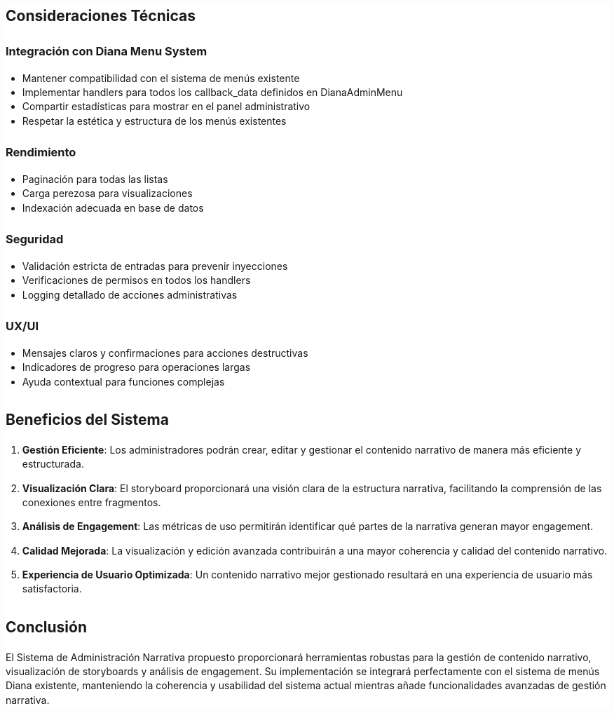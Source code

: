 ## Consideraciones Técnicas

### Integración con Diana Menu System
- Mantener compatibilidad con el sistema de menús existente
- Implementar handlers para todos los callback_data definidos en DianaAdminMenu
- Compartir estadísticas para mostrar en el panel administrativo
- Respetar la estética y estructura de los menús existentes

### Rendimiento
- Paginación para todas las listas
- Carga perezosa para visualizaciones
- Indexación adecuada en base de datos

### Seguridad
- Validación estricta de entradas para prevenir inyecciones
- Verificaciones de permisos en todos los handlers
- Logging detallado de acciones administrativas

### UX/UI
- Mensajes claros y confirmaciones para acciones destructivas
- Indicadores de progreso para operaciones largas
- Ayuda contextual para funciones complejas

## Beneficios del Sistema

1. **Gestión Eficiente**: Los administradores podrán crear, editar y gestionar el contenido narrativo de manera más eficiente y estructurada.

2. **Visualización Clara**: El storyboard proporcionará una visión clara de la estructura narrativa, facilitando la comprensión de las conexiones entre fragmentos.

3. **Análisis de Engagement**: Las métricas de uso permitirán identificar qué partes de la narrativa generan mayor engagement.

4. **Calidad Mejorada**: La visualización y edición avanzada contribuirán a una mayor coherencia y calidad del contenido narrativo.

5. **Experiencia de Usuario Optimizada**: Un contenido narrativo mejor gestionado resultará en una experiencia de usuario más satisfactoria.

## Conclusión

El Sistema de Administración Narrativa propuesto proporcionará herramientas robustas para la gestión de contenido narrativo, visualización de storyboards y análisis de engagement. Su implementación se integrará perfectamente con el sistema de menús Diana existente, manteniendo la coherencia y usabilidad del sistema actual mientras añade funcionalidades avanzadas de gestión narrativa.